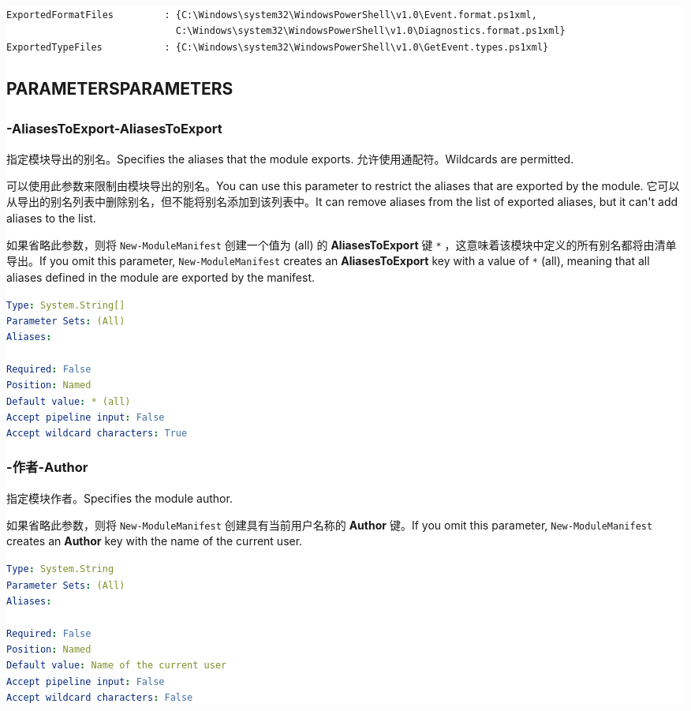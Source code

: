 ```Output
ExportedFormatFiles         : {C:\Windows\system32\WindowsPowerShell\v1.0\Event.format.ps1xml,
                              C:\Windows\system32\WindowsPowerShell\v1.0\Diagnostics.format.ps1xml}
ExportedTypeFiles           : {C:\Windows\system32\WindowsPowerShell\v1.0\GetEvent.types.ps1xml}
```

## <span data-ttu-id="018b4-146">PARAMETERS</span><span class="sxs-lookup"><span data-stu-id="018b4-146">PARAMETERS</span></span>

### <span data-ttu-id="018b4-147">-AliasesToExport</span><span class="sxs-lookup"><span data-stu-id="018b4-147">-AliasesToExport</span></span>

<span data-ttu-id="018b4-148">指定模块导出的别名。</span><span class="sxs-lookup"><span data-stu-id="018b4-148">Specifies the aliases that the module exports.</span></span> <span data-ttu-id="018b4-149">允许使用通配符。</span><span class="sxs-lookup"><span data-stu-id="018b4-149">Wildcards are permitted.</span></span>

<span data-ttu-id="018b4-150">可以使用此参数来限制由模块导出的别名。</span><span class="sxs-lookup"><span data-stu-id="018b4-150">You can use this parameter to restrict the aliases that are exported by the module.</span></span> <span data-ttu-id="018b4-151">它可以从导出的别名列表中删除别名，但不能将别名添加到该列表中。</span><span class="sxs-lookup"><span data-stu-id="018b4-151">It can remove aliases from the list of exported aliases, but it can't add aliases to the list.</span></span>

<span data-ttu-id="018b4-152">如果省略此参数，则将 `New-ModuleManifest` 创建一个值为 (all) 的 **AliasesToExport** 键 `*` ，这意味着该模块中定义的所有别名都将由清单导出。</span><span class="sxs-lookup"><span data-stu-id="018b4-152">If you omit this parameter, `New-ModuleManifest` creates an **AliasesToExport** key with a value of `*` (all), meaning that all aliases defined in the module are exported by the manifest.</span></span>

```yaml
Type: System.String[]
Parameter Sets: (All)
Aliases:

Required: False
Position: Named
Default value: * (all)
Accept pipeline input: False
Accept wildcard characters: True
```

### <span data-ttu-id="018b4-153">-作者</span><span class="sxs-lookup"><span data-stu-id="018b4-153">-Author</span></span>

<span data-ttu-id="018b4-154">指定模块作者。</span><span class="sxs-lookup"><span data-stu-id="018b4-154">Specifies the module author.</span></span>

<span data-ttu-id="018b4-155">如果省略此参数，则将 `New-ModuleManifest` 创建具有当前用户名称的 **Author** 键。</span><span class="sxs-lookup"><span data-stu-id="018b4-155">If you omit this parameter, `New-ModuleManifest` creates an **Author** key with the name of the current user.</span></span>

```yaml
Type: System.String
Parameter Sets: (All)
Aliases:

Required: False
Position: Named
Default value: Name of the current user
Accept pipeline input: False
Accept wildcard characters: False
```
